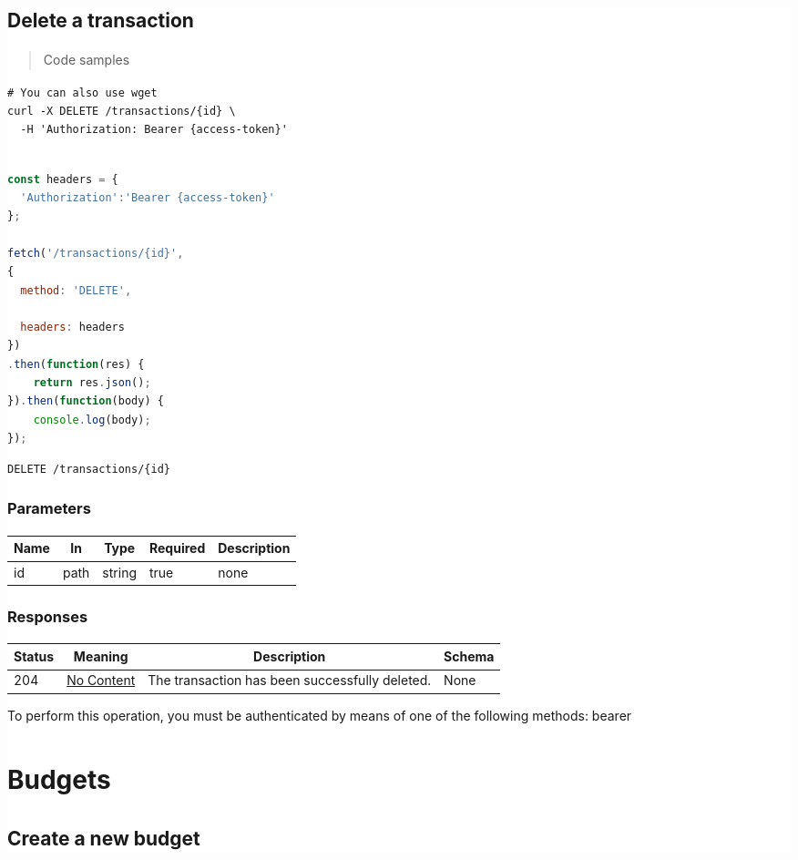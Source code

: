 ## Delete a transaction

<a id="opIdTransactionsController_remove"></a>

> Code samples

```shell
# You can also use wget
curl -X DELETE /transactions/{id} \
  -H 'Authorization: Bearer {access-token}'

```

```javascript

const headers = {
  'Authorization':'Bearer {access-token}'
};

fetch('/transactions/{id}',
{
  method: 'DELETE',

  headers: headers
})
.then(function(res) {
    return res.json();
}).then(function(body) {
    console.log(body);
});

```

`DELETE /transactions/{id}`

<h3 id="delete-a-transaction-parameters">Parameters</h3>

|Name|In|Type|Required|Description|
|---|---|---|---|---|
|id|path|string|true|none|

<h3 id="delete-a-transaction-responses">Responses</h3>

|Status|Meaning|Description|Schema|
|---|---|---|---|
|204|[No Content](https://tools.ietf.org/html/rfc7231#section-6.3.5)|The transaction has been successfully deleted.|None|

<aside class="warning">
To perform this operation, you must be authenticated by means of one of the following methods:
bearer
</aside>

<h1 id="wallport-api-budgets">Budgets</h1>

## Create a new budget
